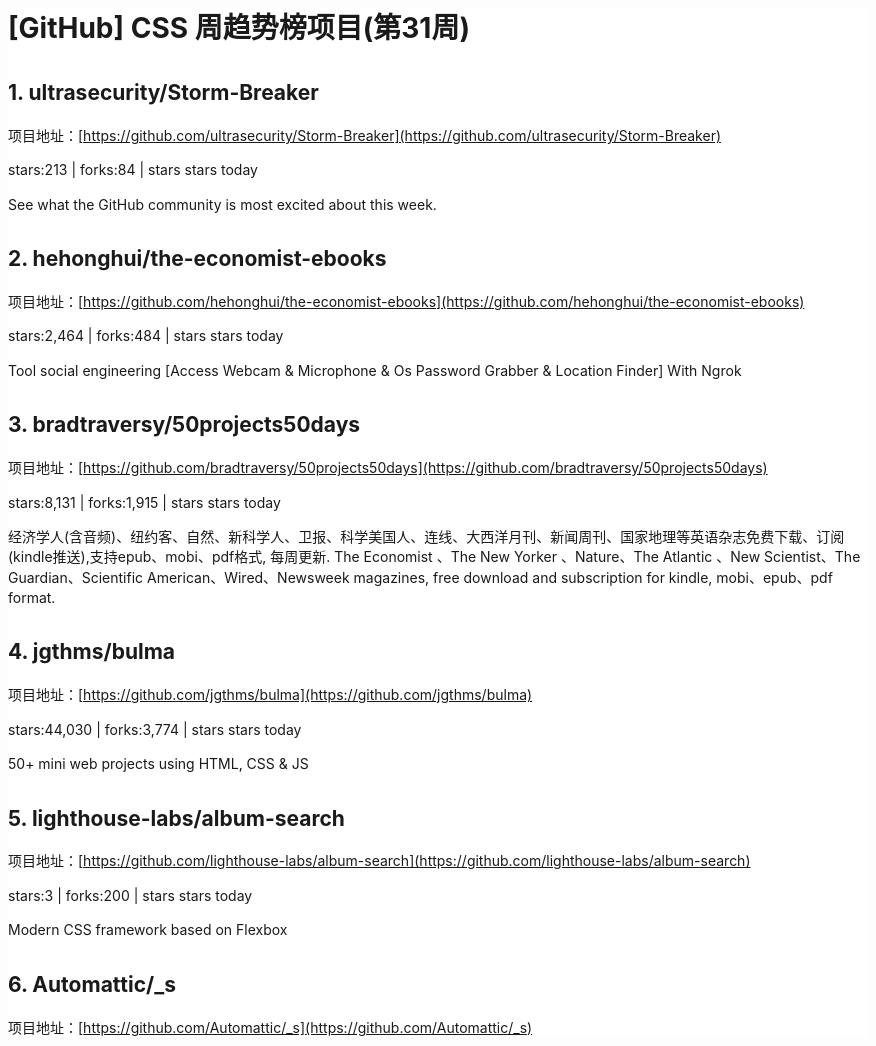 # [GitHub] CSS 周趋势榜项目(第31周)

## 1. ultrasecurity/Storm-Breaker 

项目地址：[https://github.com/ultrasecurity/Storm-Breaker](https://github.com/ultrasecurity/Storm-Breaker)

stars:213 | forks:84 | stars stars today 

See what the GitHub community is most excited about this week.

## 2. hehonghui/the-economist-ebooks 

项目地址：[https://github.com/hehonghui/the-economist-ebooks](https://github.com/hehonghui/the-economist-ebooks)

stars:2,464 | forks:484 | stars stars today 

Tool social engineering [Access Webcam & Microphone & Os Password Grabber & Location Finder] With Ngrok

## 3. bradtraversy/50projects50days 

项目地址：[https://github.com/bradtraversy/50projects50days](https://github.com/bradtraversy/50projects50days)

stars:8,131 | forks:1,915 | stars stars today 

经济学人(含音频)、纽约客、自然、新科学人、卫报、科学美国人、连线、大西洋月刊、新闻周刊、国家地理等英语杂志免费下载、订阅(kindle推送),支持epub、mobi、pdf格式, 每周更新. The Economist 、The New Yorker 、Nature、The Atlantic 、New Scientist、The Guardian、Scientific American、Wired、Newsweek magazines, free download and subscription for kindle, mobi、epub、pdf format.

## 4. jgthms/bulma 

项目地址：[https://github.com/jgthms/bulma](https://github.com/jgthms/bulma)

stars:44,030 | forks:3,774 | stars stars today 

50+ mini web projects using HTML, CSS & JS

## 5. lighthouse-labs/album-search 

项目地址：[https://github.com/lighthouse-labs/album-search](https://github.com/lighthouse-labs/album-search)

stars:3 | forks:200 | stars stars today 

Modern CSS framework based on Flexbox

## 6. Automattic/_s 

项目地址：[https://github.com/Automattic/_s](https://github.com/Automattic/_s)
